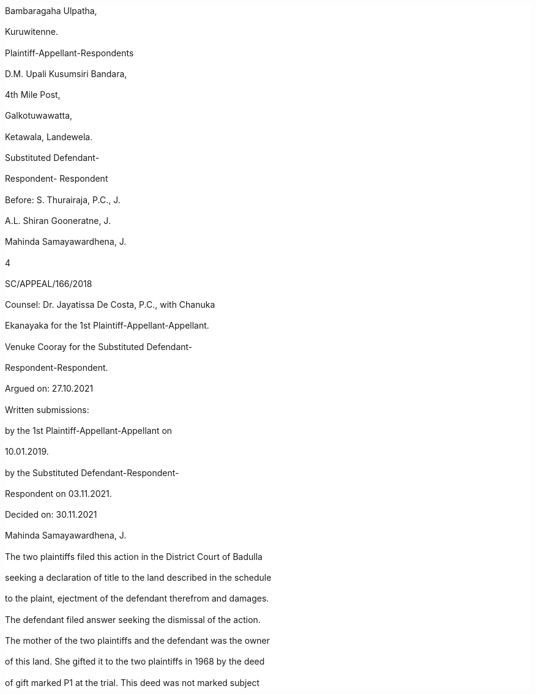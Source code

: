 Bambaragaha Ulpatha,

Kuruwitenne.

Plaintiff-Appellant-Respondents

D.M. Upali Kusumsiri Bandara,

4th Mile Post,

Galkotuwawatta,

Ketawala, Landewela.

Substituted Defendant-

Respondent- Respondent

Before: S. Thurairaja, P.C., J.

A.L. Shiran Gooneratne, J.

Mahinda Samayawardhena, J.

4

SC/APPEAL/166/2018

Counsel: Dr. Jayatissa De Costa, P.C., with Chanuka

Ekanayaka for the 1st Plaintiff-Appellant-Appellant.

Venuke Cooray for the Substituted Defendant-

Respondent-Respondent.

Argued on: 27.10.2021

Written submissions:

by the 1st Plaintiff-Appellant-Appellant on

10.01.2019.

by the Substituted Defendant-Respondent-

Respondent on 03.11.2021.

Decided on: 30.11.2021

Mahinda Samayawardhena, J.

The two plaintiffs filed this action in the District Court of Badulla

seeking a declaration of title to the land described in the schedule

to the plaint, ejectment of the defendant therefrom and damages.

The defendant filed answer seeking the dismissal of the action.

The mother of the two plaintiffs and the defendant was the owner

of this land. She gifted it to the two plaintiffs in 1968 by the deed

of gift marked P1 at the trial. This deed was not marked subject
